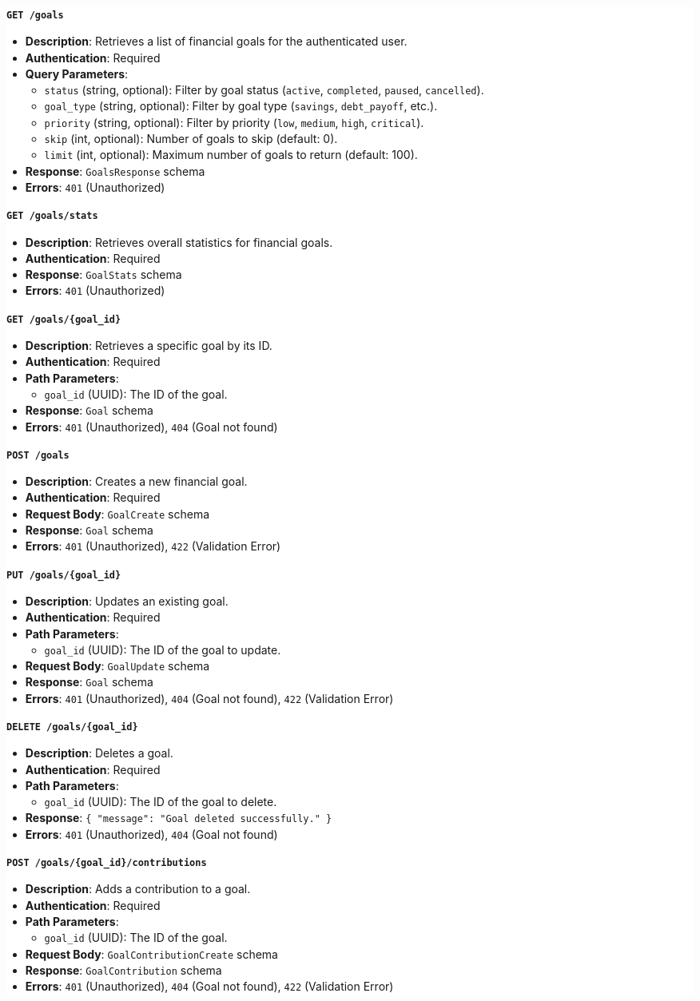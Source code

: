 **`GET /goals`**
*   **Description**: Retrieves a list of financial goals for the authenticated user.
*   **Authentication**: Required
*   **Query Parameters**:
    *   `status` (string, optional): Filter by goal status (`active`, `completed`, `paused`, `cancelled`).
    *   `goal_type` (string, optional): Filter by goal type (`savings`, `debt_payoff`, etc.).
    *   `priority` (string, optional): Filter by priority (`low`, `medium`, `high`, `critical`).
    *   `skip` (int, optional): Number of goals to skip (default: 0).
    *   `limit` (int, optional): Maximum number of goals to return (default: 100).
*   **Response**: `GoalsResponse` schema
*   **Errors**: `401` (Unauthorized)

**`GET /goals/stats`**
*   **Description**: Retrieves overall statistics for financial goals.
*   **Authentication**: Required
*   **Response**: `GoalStats` schema
*   **Errors**: `401` (Unauthorized)

**`GET /goals/{goal_id}`**
*   **Description**: Retrieves a specific goal by its ID.
*   **Authentication**: Required
*   **Path Parameters**:
    *   `goal_id` (UUID): The ID of the goal.
*   **Response**: `Goal` schema
*   **Errors**: `401` (Unauthorized), `404` (Goal not found)

**`POST /goals`**
*   **Description**: Creates a new financial goal.
*   **Authentication**: Required
*   **Request Body**: `GoalCreate` schema
*   **Response**: `Goal` schema
*   **Errors**: `401` (Unauthorized), `422` (Validation Error)

**`PUT /goals/{goal_id}`**
*   **Description**: Updates an existing goal.
*   **Authentication**: Required
*   **Path Parameters**:
    *   `goal_id` (UUID): The ID of the goal to update.
*   **Request Body**: `GoalUpdate` schema
*   **Response**: `Goal` schema
*   **Errors**: `401` (Unauthorized), `404` (Goal not found), `422` (Validation Error)

**`DELETE /goals/{goal_id}`**
*   **Description**: Deletes a goal.
*   **Authentication**: Required
*   **Path Parameters**:
    *   `goal_id` (UUID): The ID of the goal to delete.
*   **Response**: `{ "message": "Goal deleted successfully." }`
*   **Errors**: `401` (Unauthorized), `404` (Goal not found)

**`POST /goals/{goal_id}/contributions`**
*   **Description**: Adds a contribution to a goal.
*   **Authentication**: Required
*   **Path Parameters**:
    *   `goal_id` (UUID): The ID of the goal.
*   **Request Body**: `GoalContributionCreate` schema
*   **Response**: `GoalContribution` schema
*   **Errors**: `401` (Unauthorized), `404` (Goal not found), `422` (Validation Error)
